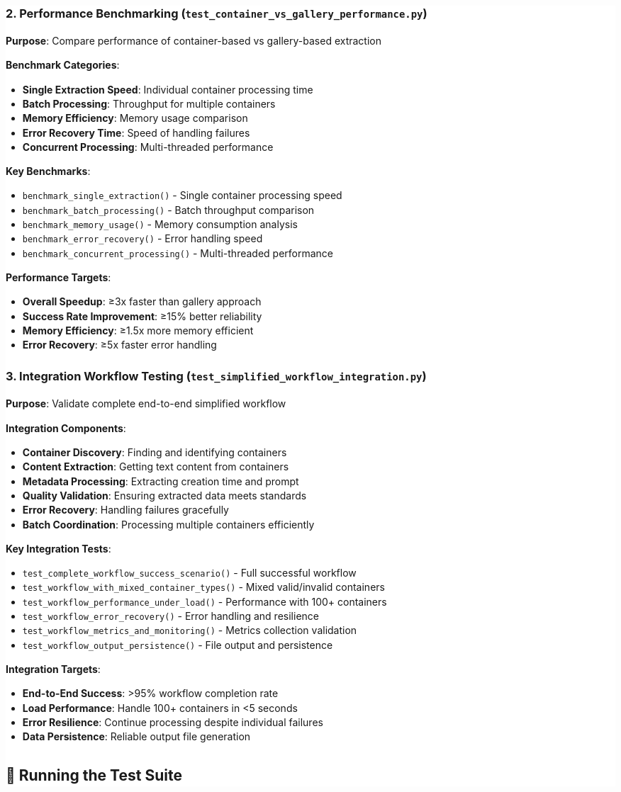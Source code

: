 ### 2. Performance Benchmarking (`test_container_vs_gallery_performance.py`)

**Purpose**: Compare performance of container-based vs gallery-based extraction

**Benchmark Categories**:
- **Single Extraction Speed**: Individual container processing time
- **Batch Processing**: Throughput for multiple containers
- **Memory Efficiency**: Memory usage comparison
- **Error Recovery Time**: Speed of handling failures
- **Concurrent Processing**: Multi-threaded performance

**Key Benchmarks**:
- `benchmark_single_extraction()` - Single container processing speed
- `benchmark_batch_processing()` - Batch throughput comparison
- `benchmark_memory_usage()` - Memory consumption analysis
- `benchmark_error_recovery()` - Error handling speed
- `benchmark_concurrent_processing()` - Multi-threaded performance

**Performance Targets**:
- **Overall Speedup**: ≥3x faster than gallery approach
- **Success Rate Improvement**: ≥15% better reliability
- **Memory Efficiency**: ≥1.5x more memory efficient
- **Error Recovery**: ≥5x faster error handling

### 3. Integration Workflow Testing (`test_simplified_workflow_integration.py`)

**Purpose**: Validate complete end-to-end simplified workflow

**Integration Components**:
- **Container Discovery**: Finding and identifying containers
- **Content Extraction**: Getting text content from containers
- **Metadata Processing**: Extracting creation time and prompt
- **Quality Validation**: Ensuring extracted data meets standards
- **Error Recovery**: Handling failures gracefully
- **Batch Coordination**: Processing multiple containers efficiently

**Key Integration Tests**:
- `test_complete_workflow_success_scenario()` - Full successful workflow
- `test_workflow_with_mixed_container_types()` - Mixed valid/invalid containers
- `test_workflow_performance_under_load()` - Performance with 100+ containers
- `test_workflow_error_recovery()` - Error handling and resilience
- `test_workflow_metrics_and_monitoring()` - Metrics collection validation
- `test_workflow_output_persistence()` - File output and persistence

**Integration Targets**:
- **End-to-End Success**: >95% workflow completion rate
- **Load Performance**: Handle 100+ containers in <5 seconds
- **Error Resilience**: Continue processing despite individual failures
- **Data Persistence**: Reliable output file generation

## 🚀 Running the Test Suite
